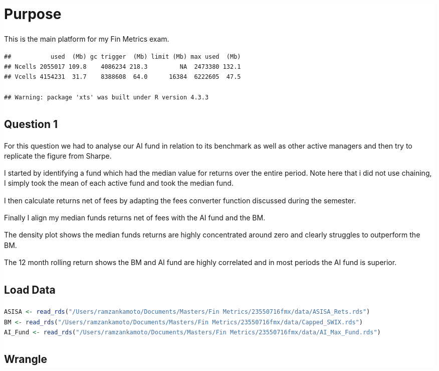 # Purpose

This is the main platform for my Fin Metrics exam.

    ##           used  (Mb) gc trigger  (Mb) limit (Mb) max used  (Mb)
    ## Ncells 2055017 109.8    4086234 218.3         NA  2473380 132.1
    ## Vcells 4154231  31.7    8388608  64.0      16384  6222605  47.5

    ## Warning: package 'xts' was built under R version 4.3.3

## Question 1

For this question we had to analyse our AI fund in relation to its
benchmark as well as other active managers and then try to replicate the
figure from Sharpe.

I started by identifying a fund which had the median value for returns
over the entire period. Note here that i did not use chaining, I simply
took the mean of each active fund and took the median fund.

I then calculate returns net of fees by adapting the fees converter
function discussed during the semester.

Finally I align my median funds returns net of fees with the AI fund and
the BM.

The density plot shows the median funds returns are highly concentrated
around zero and clearly struggles to outperform the BM.

The 12 month rolling return shows the BM and AI fund are highly
correlated and in most periods the AI fund is superior.

## Load Data

``` r
ASISA <- read_rds("/Users/ramzankamoto/Documents/Masters/Fin Metrics/23550716fmx/data/ASISA_Rets.rds")
BM <- read_rds("/Users/ramzankamoto/Documents/Masters/Fin Metrics/23550716fmx/data/Capped_SWIX.rds")
AI_Fund <- read_rds("/Users/ramzankamoto/Documents/Masters/Fin Metrics/23550716fmx/data/AI_Max_Fund.rds")
```

## Wrangle
